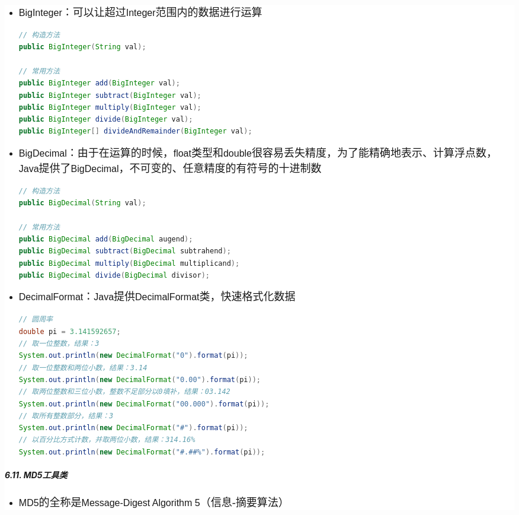 - <font face="Arial" size=3>BigInteger</font><font face="楷体" size=4>：可以让超过</font><font face="Arial" size=3>Integer</font><font face="楷体" size=4>范围内的数据进行运算</font>

  ```java
  // 构造方法
  public BigInteger(String val);
  
  // 常用方法
  public BigInteger add(BigInteger val);
  public BigInteger subtract(BigInteger val);
  public BigInteger multiply(BigInteger val);
  public BigInteger divide(BigInteger val);
  public BigInteger[] divideAndRemainder(BigInteger val);
  ```

- <font face="Arial" size=3>BigDecimal</font><font face="楷体" size=4>：由于在运算的时候，</font><font face="Arial" size=3>float</font><font face="楷体" size=4>类型和</font><font face="Arial" size=3>double</font><font face="楷体" size=4>很容易丢失精度，为了能精确地表示、计算浮点数，</font><font face="Arial" size=3>Java</font><font face="楷体" size=4>提供了</font><font face="Arial" size=3>BigDecimal</font><font face="楷体" size=4>，不可变的、任意精度的有符号的十进制数</font>

  ```java
  // 构造方法
  public BigDecimal(String val);
  
  // 常用方法
  public BigDecimal add(BigDecimal augend);
  public BigDecimal subtract(BigDecimal subtrahend);
  public BigDecimal multiply(BigDecimal multiplicand);
  public BigDecimal divide(BigDecimal divisor);
  ```

- <font face="Arial" size=3>DecimalFormat</font><font face="楷体" size=4>：</font><font face="Arial" size=3>Java</font><font face="楷体" size=4>提供</font><font face="Arial" size=3>DecimalFormat</font><font face="楷体" size=4>类，快速格式化数据</font>

  ```java
  // 圆周率
  double pi = 3.141592657;
  // 取一位整数，结果：3
  System.out.println(new DecimalFormat("0").format(pi));
  // 取一位整数和两位小数，结果：3.14
  System.out.println(new DecimalFormat("0.00").format(pi));
  // 取两位整数和三位小数，整数不足部分以0填补，结果：03.142
  System.out.println(new DecimalFormat("00.000").format(pi));
  // 取所有整数部分，结果：3
  System.out.println(new DecimalFormat("#").format(pi));
  // 以百分比方式计数，并取两位小数，结果：314.16%
  System.out.println(new DecimalFormat("#.##%").format(pi));
  ```

##### 6.11. MD5工具类

- <font face="Arial" size=3>MD5</font><font face="楷体" size=4>的全称是</font><font face="Arial" size=3>Message-Digest Algorithm 5</font><font face="楷体" size=4>（信息-摘要算法）</font>
